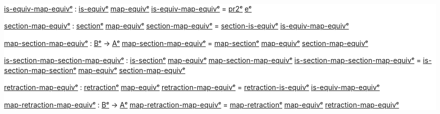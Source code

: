   <a id="2939" href="foundation-core.equivalences%25E1%25B5%2589.html#2939" class="Function">is-equiv-map-equivᵉ</a> <a id="2959" class="Symbol">:</a> <a id="2961" href="foundation-core.equivalences%25E1%25B5%2589.html#1553" class="Function">is-equivᵉ</a> <a id="2971" href="foundation-core.equivalences%25E1%25B5%2589.html#2892" class="Function">map-equivᵉ</a>
  <a id="2984" href="foundation-core.equivalences%25E1%25B5%2589.html#2939" class="Function">is-equiv-map-equivᵉ</a> <a id="3004" class="Symbol">=</a> <a id="3006" href="foundation.dependent-pair-types%25E1%25B5%2589.html#711" class="Field">pr2ᵉ</a> <a id="3011" href="foundation-core.equivalences%25E1%25B5%2589.html#2866" class="Bound">eᵉ</a>

  <a id="3017" href="foundation-core.equivalences%25E1%25B5%2589.html#3017" class="Function">section-map-equivᵉ</a> <a id="3036" class="Symbol">:</a> <a id="3038" href="foundation-core.sections%25E1%25B5%2589.html#1413" class="Function">sectionᵉ</a> <a id="3047" href="foundation-core.equivalences%25E1%25B5%2589.html#2892" class="Function">map-equivᵉ</a>
  <a id="3060" href="foundation-core.equivalences%25E1%25B5%2589.html#3017" class="Function">section-map-equivᵉ</a> <a id="3079" class="Symbol">=</a> <a id="3081" href="foundation-core.equivalences%25E1%25B5%2589.html#1800" class="Function">section-is-equivᵉ</a> <a id="3099" href="foundation-core.equivalences%25E1%25B5%2589.html#2939" class="Function">is-equiv-map-equivᵉ</a>

  <a id="3122" href="foundation-core.equivalences%25E1%25B5%2589.html#3122" class="Function">map-section-map-equivᵉ</a> <a id="3145" class="Symbol">:</a> <a id="3147" href="foundation-core.equivalences%25E1%25B5%2589.html#2851" class="Bound">Bᵉ</a> <a id="3150" class="Symbol">→</a> <a id="3152" href="foundation-core.equivalences%25E1%25B5%2589.html#2836" class="Bound">Aᵉ</a>
  <a id="3157" href="foundation-core.equivalences%25E1%25B5%2589.html#3122" class="Function">map-section-map-equivᵉ</a> <a id="3180" class="Symbol">=</a> <a id="3182" href="foundation-core.sections%25E1%25B5%2589.html#1486" class="Function">map-sectionᵉ</a> <a id="3195" href="foundation-core.equivalences%25E1%25B5%2589.html#2892" class="Function">map-equivᵉ</a> <a id="3206" href="foundation-core.equivalences%25E1%25B5%2589.html#3017" class="Function">section-map-equivᵉ</a>

  <a id="3228" href="foundation-core.equivalences%25E1%25B5%2589.html#3228" class="Function">is-section-map-section-map-equivᵉ</a> <a id="3262" class="Symbol">:</a>
    <a id="3268" href="foundation-core.sections%25E1%25B5%2589.html#1211" class="Function">is-sectionᵉ</a> <a id="3280" href="foundation-core.equivalences%25E1%25B5%2589.html#2892" class="Function">map-equivᵉ</a> <a id="3291" href="foundation-core.equivalences%25E1%25B5%2589.html#3122" class="Function">map-section-map-equivᵉ</a>
  <a id="3316" href="foundation-core.equivalences%25E1%25B5%2589.html#3228" class="Function">is-section-map-section-map-equivᵉ</a> <a id="3350" class="Symbol">=</a>
    <a id="3356" href="foundation-core.sections%25E1%25B5%2589.html#1545" class="Function">is-section-map-sectionᵉ</a> <a id="3380" href="foundation-core.equivalences%25E1%25B5%2589.html#2892" class="Function">map-equivᵉ</a> <a id="3391" href="foundation-core.equivalences%25E1%25B5%2589.html#3017" class="Function">section-map-equivᵉ</a>

  <a id="3413" href="foundation-core.equivalences%25E1%25B5%2589.html#3413" class="Function">retraction-map-equivᵉ</a> <a id="3435" class="Symbol">:</a> <a id="3437" href="foundation-core.retractions%25E1%25B5%2589.html#907" class="Function">retractionᵉ</a> <a id="3449" href="foundation-core.equivalences%25E1%25B5%2589.html#2892" class="Function">map-equivᵉ</a>
  <a id="3462" href="foundation-core.equivalences%25E1%25B5%2589.html#3413" class="Function">retraction-map-equivᵉ</a> <a id="3484" class="Symbol">=</a> <a id="3486" href="foundation-core.equivalences%25E1%25B5%2589.html#1865" class="Function">retraction-is-equivᵉ</a> <a id="3507" href="foundation-core.equivalences%25E1%25B5%2589.html#2939" class="Function">is-equiv-map-equivᵉ</a>

  <a id="3530" href="foundation-core.equivalences%25E1%25B5%2589.html#3530" class="Function">map-retraction-map-equivᵉ</a> <a id="3556" class="Symbol">:</a> <a id="3558" href="foundation-core.equivalences%25E1%25B5%2589.html#2851" class="Bound">Bᵉ</a> <a id="3561" class="Symbol">→</a> <a id="3563" href="foundation-core.equivalences%25E1%25B5%2589.html#2836" class="Bound">Aᵉ</a>
  <a id="3568" href="foundation-core.equivalences%25E1%25B5%2589.html#3530" class="Function">map-retraction-map-equivᵉ</a> <a id="3594" class="Symbol">=</a> <a id="3596" href="foundation-core.retractions%25E1%25B5%2589.html#1009" class="Function">map-retractionᵉ</a> <a id="3612" href="foundation-core.equivalences%25E1%25B5%2589.html#2892" class="Function">map-equivᵉ</a> <a id="3623" href="foundation-core.equivalences%25E1%25B5%2589.html#3413" class="Function">retraction-map-equivᵉ</a>
